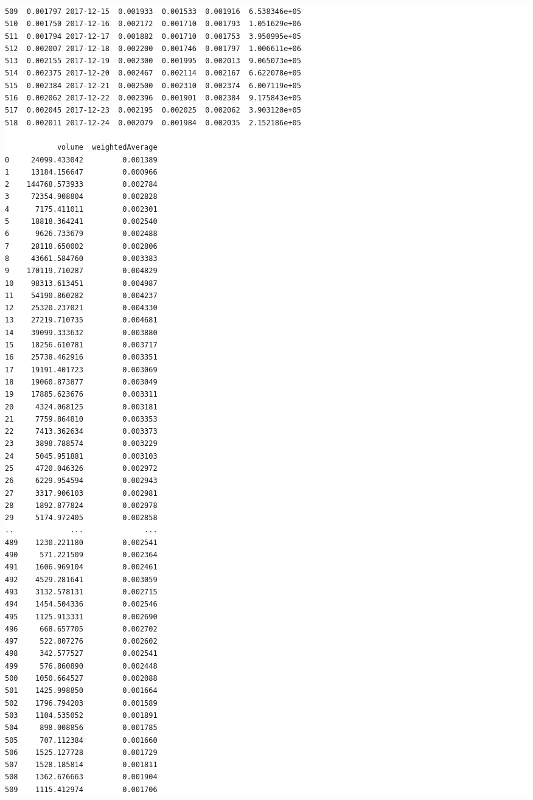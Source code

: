     509  0.001797 2017-12-15  0.001933  0.001533  0.001916  6.538346e+05   
    510  0.001750 2017-12-16  0.002172  0.001710  0.001793  1.051629e+06   
    511  0.001794 2017-12-17  0.001882  0.001710  0.001753  3.950995e+05   
    512  0.002007 2017-12-18  0.002200  0.001746  0.001797  1.006611e+06   
    513  0.002155 2017-12-19  0.002300  0.001995  0.002013  9.065073e+05   
    514  0.002375 2017-12-20  0.002467  0.002114  0.002167  6.622078e+05   
    515  0.002384 2017-12-21  0.002500  0.002310  0.002374  6.007119e+05   
    516  0.002062 2017-12-22  0.002396  0.001901  0.002384  9.175843e+05   
    517  0.002045 2017-12-23  0.002195  0.002025  0.002062  3.903120e+05   
    518  0.002011 2017-12-24  0.002079  0.001984  0.002035  2.152186e+05   
    
                volume  weightedAverage  
    0     24099.433042         0.001389  
    1     13184.156647         0.000966  
    2    144768.573933         0.002784  
    3     72354.908804         0.002828  
    4      7175.411011         0.002301  
    5     18818.364241         0.002540  
    6      9626.733679         0.002488  
    7     28118.650002         0.002806  
    8     43661.584760         0.003383  
    9    170119.710287         0.004829  
    10    98313.613451         0.004987  
    11    54190.860282         0.004237  
    12    25320.237021         0.004330  
    13    27219.710735         0.004681  
    14    39099.333632         0.003880  
    15    18256.610781         0.003717  
    16    25738.462916         0.003351  
    17    19191.401723         0.003069  
    18    19060.873877         0.003049  
    19    17885.623676         0.003311  
    20     4324.068125         0.003181  
    21     7759.864810         0.003353  
    22     7413.362634         0.003373  
    23     3898.788574         0.003229  
    24     5045.951881         0.003103  
    25     4720.046326         0.002972  
    26     6229.954594         0.002943  
    27     3317.906103         0.002981  
    28     1892.877824         0.002978  
    29     5174.972405         0.002858  
    ..             ...              ...  
    489    1230.221180         0.002541  
    490     571.221509         0.002364  
    491    1606.969104         0.002461  
    492    4529.281641         0.003059  
    493    3132.578131         0.002715  
    494    1454.504336         0.002546  
    495    1125.913331         0.002690  
    496     668.657705         0.002702  
    497     522.807276         0.002602  
    498     342.577527         0.002541  
    499     576.860890         0.002448  
    500    1050.664527         0.002088  
    501    1425.998850         0.001664  
    502    1796.794203         0.001589  
    503    1104.535052         0.001891  
    504     898.008856         0.001785  
    505     707.112384         0.001660  
    506    1525.127728         0.001729  
    507    1528.185814         0.001811  
    508    1362.676663         0.001904  
    509    1115.412974         0.001706  
